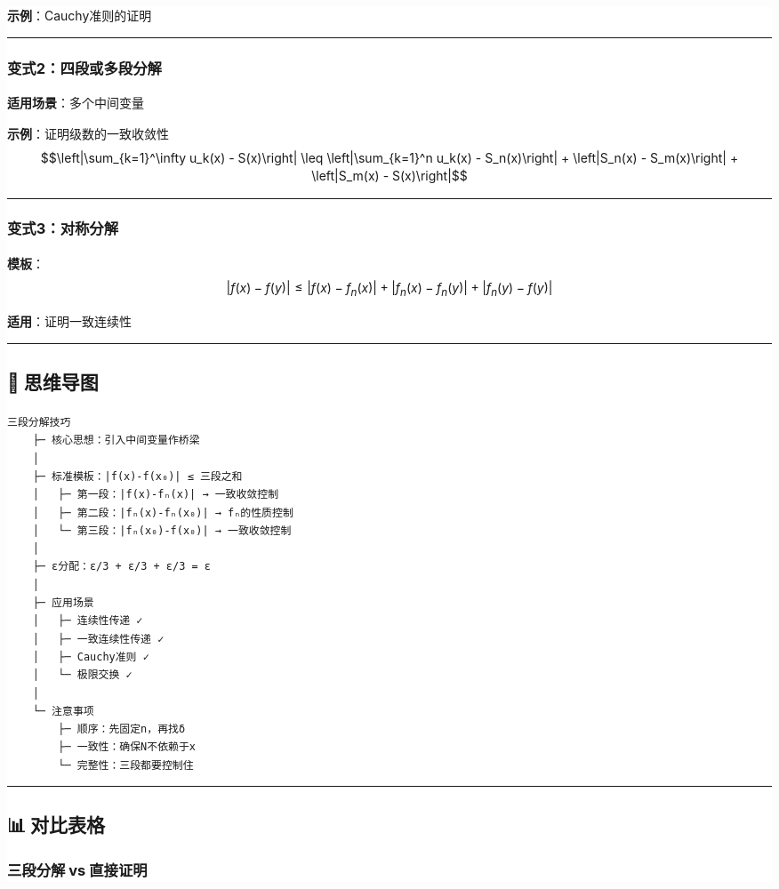 **示例**：Cauchy准则的证明

---

### 变式2：四段或多段分解

**适用场景**：多个中间变量

**示例**：证明级数的一致收敛性
$$\left|\sum_{k=1}^\infty u_k(x) - S(x)\right| \leq \left|\sum_{k=1}^n u_k(x) - S_n(x)\right| + \left|S_n(x) - S_m(x)\right| + \left|S_m(x) - S(x)\right|$$

---

### 变式3：对称分解

**模板**：
$$|f(x) - f(y)| \leq |f(x) - f_n(x)| + |f_n(x) - f_n(y)| + |f_n(y) - f(y)|$$

**适用**：证明一致连续性

---

## 🧠 思维导图

```
三段分解技巧
    ├─ 核心思想：引入中间变量作桥梁
    │
    ├─ 标准模板：|f(x)-f(x₀)| ≤ 三段之和
    │   ├─ 第一段：|f(x)-fₙ(x)| → 一致收敛控制
    │   ├─ 第二段：|fₙ(x)-fₙ(x₀)| → fₙ的性质控制
    │   └─ 第三段：|fₙ(x₀)-f(x₀)| → 一致收敛控制
    │
    ├─ ε分配：ε/3 + ε/3 + ε/3 = ε
    │
    ├─ 应用场景
    │   ├─ 连续性传递 ✓
    │   ├─ 一致连续性传递 ✓
    │   ├─ Cauchy准则 ✓
    │   └─ 极限交换 ✓
    │
    └─ 注意事项
        ├─ 顺序：先固定n，再找δ
        ├─ 一致性：确保N不依赖于x
        └─ 完整性：三段都要控制住
```

---

## 📊 对比表格

### 三段分解 vs 直接证明
